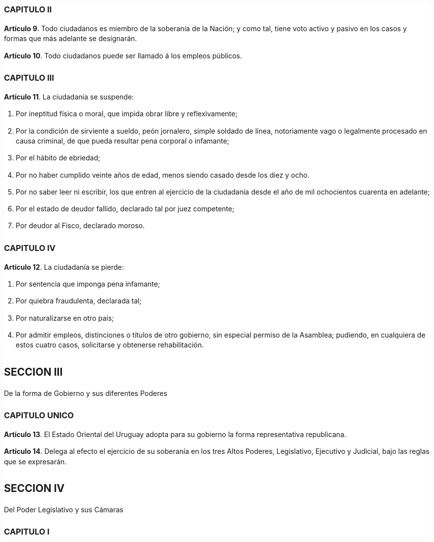 ### CAPITULO II

__Artículo 9__. Todo ciudadanos es miembro de la soberanía de la Nación; y como tal, tiene voto activo y pasivo en los casos y formas que más adelante se designarán.

__Artículo 10__. Todo ciudadanos puede ser llamado á los empleos públicos.

### CAPITULO III

__Artículo 11__. La ciudadanía se suspende:

1) Por ineptitud física o moral, que impida obrar libre y reflexivamente;

2) Por la condición de sirviente a sueldo, peón jornalero, simple soldado de línea, notoriamente vago o legalmente procesado en causa criminal, de que pueda resultar pena corporal o infamante;

3) Por el hábito de ebriedad;

4) Por no haber cumplido veinte años de edad, menos siendo casado desde los diez y ocho.

5) Por no saber leer ni escribir, los que entren al ejercicio de la ciudadanía desde el año de mil ochocientos cuarenta en adelante;

6) Por el estado de deudor fallido, declarado tal por juez competente;

7) Por deudor al Fisco, declarado moroso.

### CAPITULO IV

__Artículo 12__. La ciudadanía se pierde:

1) Por sentencia que imponga pena infamante;

2) Por quiebra fraudulenta, declarada tal;

3) Por naturalizarse en otro país;

4) Por admitir empleos, distinciones o títulos de otro gobierno, sin especial permiso de la Asamblea; pudiendo, en cualquiera de estos cuatro casos, solicitarse y obtenerse rehabilitación.

## SECCION III

De la forma de Gobierno y sus diferentes Poderes

### CAPITULO UNICO

__Artículo 13__. El Estado Oriental del Uruguay adopta para su gobierno la forma representativa republicana.

__Artículo 14__. Delega al efecto el ejercicio de su soberanía en los tres Altos Poderes, Legislativo, Ejecutivo y Judicial, bajo las reglas que se expresarán.

## SECCION IV

Del Poder Legislativo y sus Cámaras

### CAPITULO I
